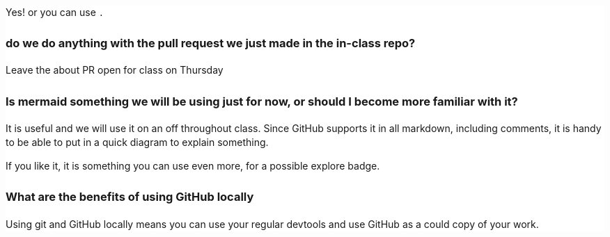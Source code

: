 Yes! or you can use `.`

### do we do anything with the pull request we just made in the in-class repo?

Leave the about PR open for class on Thursday

### Is mermaid something we will be using just for now, or should I become more familiar with it?

It is useful and we will use it on an off throughout class.  Since GitHub supports it in all markdown, including comments, it is handy to be able to put in a quick diagram to explain something. 

If you like it, it is something you can use even more, for a possible explore badge.  

### What are the benefits of using GitHub locally 

Using git and GitHub locally means you can use your regular devtools and use GitHub as a could copy of your work. 